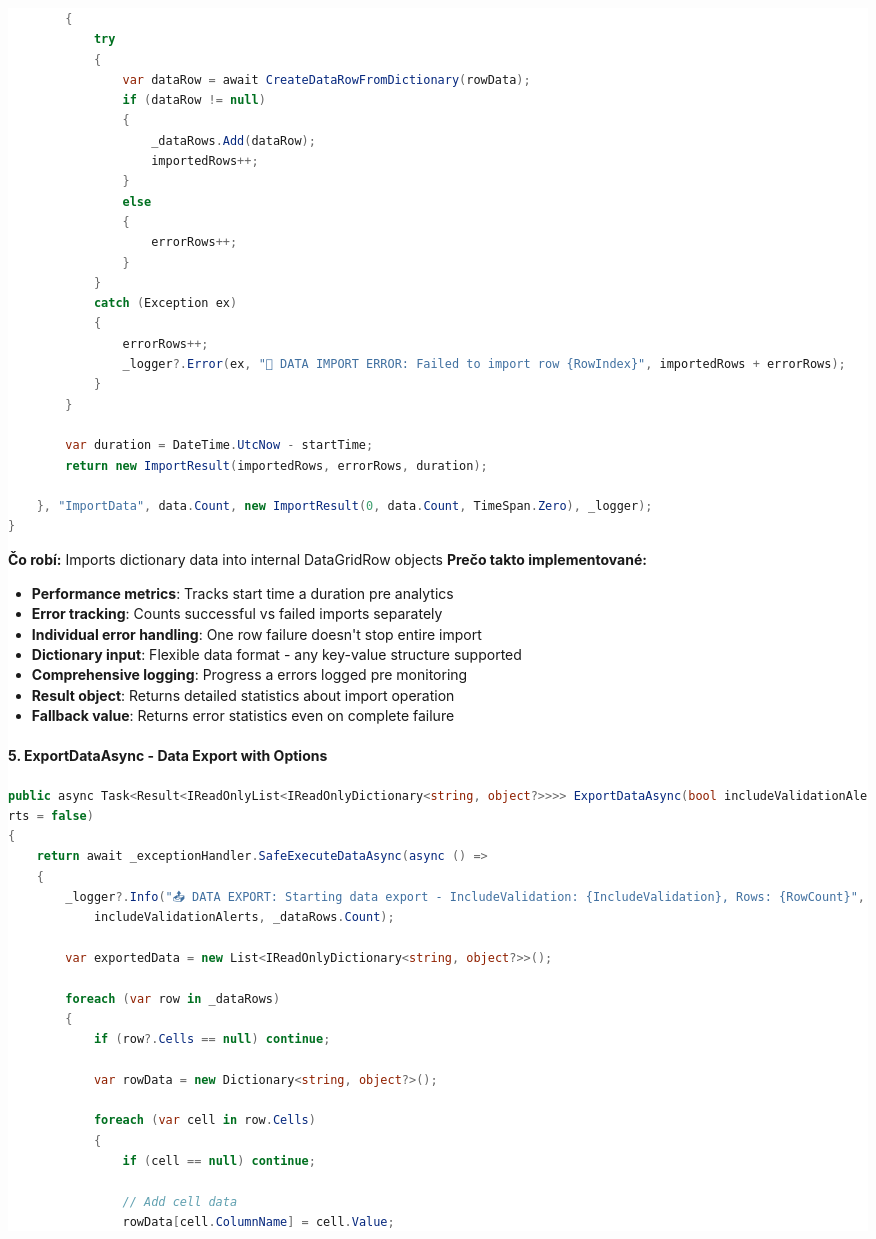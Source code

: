 ```csharp
        {
            try
            {
                var dataRow = await CreateDataRowFromDictionary(rowData);
                if (dataRow != null)
                {
                    _dataRows.Add(dataRow);
                    importedRows++;
                }
                else
                {
                    errorRows++;
                }
            }
            catch (Exception ex)
            {
                errorRows++;
                _logger?.Error(ex, "🚨 DATA IMPORT ERROR: Failed to import row {RowIndex}", importedRows + errorRows);
            }
        }

        var duration = DateTime.UtcNow - startTime;
        return new ImportResult(importedRows, errorRows, duration);
        
    }, "ImportData", data.Count, new ImportResult(0, data.Count, TimeSpan.Zero), _logger);
}
```
**Čo robí:** Imports dictionary data into internal DataGridRow objects
**Prečo takto implementované:**
- **Performance metrics**: Tracks start time a duration pre analytics
- **Error tracking**: Counts successful vs failed imports separately
- **Individual error handling**: One row failure doesn't stop entire import
- **Dictionary input**: Flexible data format - any key-value structure supported
- **Comprehensive logging**: Progress a errors logged pre monitoring
- **Result object**: Returns detailed statistics about import operation
- **Fallback value**: Returns error statistics even on complete failure

#### **5. ExportDataAsync - Data Export with Options**
```csharp
public async Task<Result<IReadOnlyList<IReadOnlyDictionary<string, object?>>>> ExportDataAsync(bool includeValidationAlerts = false)
{
    return await _exceptionHandler.SafeExecuteDataAsync(async () =>
    {
        _logger?.Info("📤 DATA EXPORT: Starting data export - IncludeValidation: {IncludeValidation}, Rows: {RowCount}", 
            includeValidationAlerts, _dataRows.Count);

        var exportedData = new List<IReadOnlyDictionary<string, object?>>();

        foreach (var row in _dataRows)
        {
            if (row?.Cells == null) continue;

            var rowData = new Dictionary<string, object?>();
            
            foreach (var cell in row.Cells)
            {
                if (cell == null) continue;
                
                // Add cell data
                rowData[cell.ColumnName] = cell.Value;
```